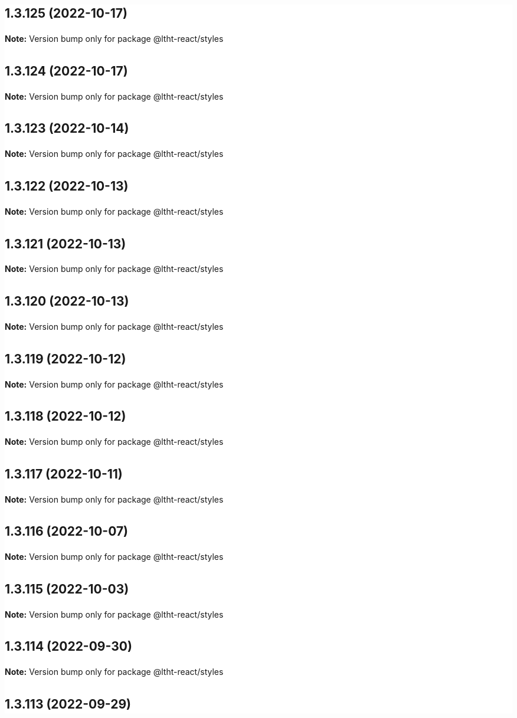 ## 1.3.125 (2022-10-17)

**Note:** Version bump only for package @ltht-react/styles

## 1.3.124 (2022-10-17)

**Note:** Version bump only for package @ltht-react/styles

## 1.3.123 (2022-10-14)

**Note:** Version bump only for package @ltht-react/styles

## 1.3.122 (2022-10-13)

**Note:** Version bump only for package @ltht-react/styles

## 1.3.121 (2022-10-13)

**Note:** Version bump only for package @ltht-react/styles

## 1.3.120 (2022-10-13)

**Note:** Version bump only for package @ltht-react/styles

## 1.3.119 (2022-10-12)

**Note:** Version bump only for package @ltht-react/styles

## 1.3.118 (2022-10-12)

**Note:** Version bump only for package @ltht-react/styles

## 1.3.117 (2022-10-11)

**Note:** Version bump only for package @ltht-react/styles

## 1.3.116 (2022-10-07)

**Note:** Version bump only for package @ltht-react/styles

## 1.3.115 (2022-10-03)

**Note:** Version bump only for package @ltht-react/styles

## 1.3.114 (2022-09-30)

**Note:** Version bump only for package @ltht-react/styles

## 1.3.113 (2022-09-29)
